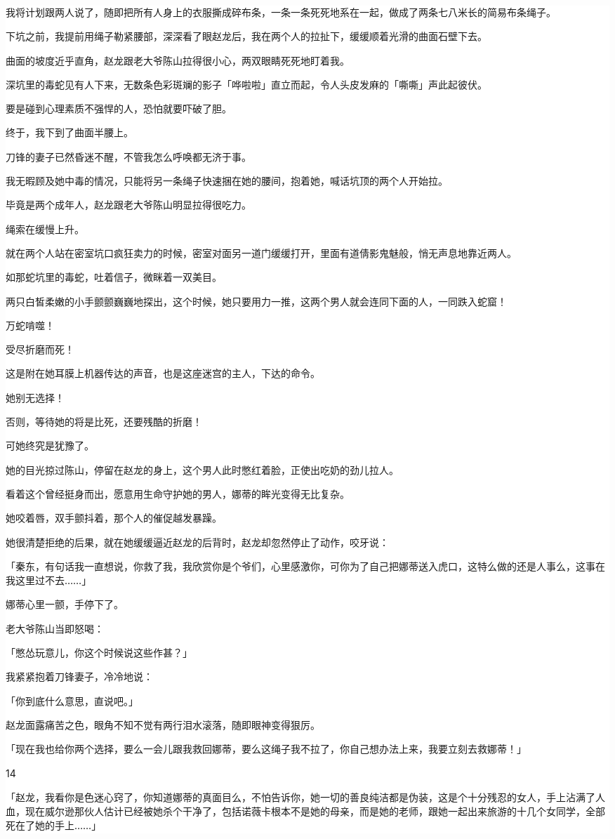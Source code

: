 我将计划跟两人说了，随即把所有人身上的衣服撕成碎布条，一条一条死死地系在一起，做成了两条七八米长的简易布条绳子。

下坑之前，我提前用绳子勒紧腰部，深深看了眼赵龙后，我在两个人的拉扯下，缓缓顺着光滑的曲面石壁下去。

曲面的坡度近乎直角，赵龙跟老大爷陈山拉得很小心，两双眼睛死死地盯着我。

深坑里的毒蛇见有人下来，无数条色彩斑斓的影子「哗啦啦」直立而起，令人头皮发麻的「嘶嘶」声此起彼伏。

要是碰到心理素质不强悍的人，恐怕就要吓破了胆。

终于，我下到了曲面半腰上。

刀锋的妻子已然昏迷不醒，不管我怎么呼唤都无济于事。

我无暇顾及她中毒的情况，只能将另一条绳子快速捆在她的腰间，抱着她，喊话坑顶的两个人开始拉。

毕竟是两个成年人，赵龙跟老大爷陈山明显拉得很吃力。

绳索在缓慢上升。

就在两个人站在密室坑口疯狂卖力的时候，密室对面另一道门缓缓打开，里面有道倩影鬼魅般，悄无声息地靠近两人。

如那蛇坑里的毒蛇，吐着信子，微眯着一双美目。

两只白皙柔嫩的小手颤颤巍巍地探出，这个时候，她只要用力一推，这两个男人就会连同下面的人，一同跌入蛇窟！

万蛇啃噬！

受尽折磨而死！

这是附在她耳膜上机器传达的声音，也是这座迷宫的主人，下达的命令。

她别无选择！

否则，等待她的将是比死，还要残酷的折磨！

可她终究是犹豫了。

她的目光掠过陈山，停留在赵龙的身上，这个男人此时憋红着脸，正使出吃奶的劲儿拉人。

看着这个曾经挺身而出，愿意用生命守护她的男人，娜蒂的眸光变得无比复杂。

她咬着唇，双手颤抖着，那个人的催促越发暴躁。

她很清楚拒绝的后果，就在她缓缓逼近赵龙的后背时，赵龙却忽然停止了动作，咬牙说：

「秦东，有句话我一直想说，你救了我，我欣赏你是个爷们，心里感激你，可你为了自己把娜蒂送入虎口，这特么做的还是人事么，这事在我这里过不去……」

娜蒂心里一颤，手停下了。

老大爷陈山当即怒喝：

「憋怂玩意儿，你这个时候说这些作甚？」

我紧紧抱着刀锋妻子，冷冷地说：

「你到底什么意思，直说吧。」

赵龙面露痛苦之色，眼角不知不觉有两行泪水滚落，随即眼神变得狠厉。

「现在我也给你两个选择，要么一会儿跟我救回娜蒂，要么这绳子我不拉了，你自己想办法上来，我要立刻去救娜蒂！」

14

「赵龙，我看你是色迷心窍了，你知道娜蒂的真面目么，不怕告诉你，她一切的善良纯洁都是伪装，这是个十分残忍的女人，手上沾满了人血，现在威尔逊那伙人估计已经被她杀个干净了，包括诺薇卡根本不是她的母亲，而是她的老师，跟她一起出来旅游的十几个女同学，全部死在了她的手上……」
